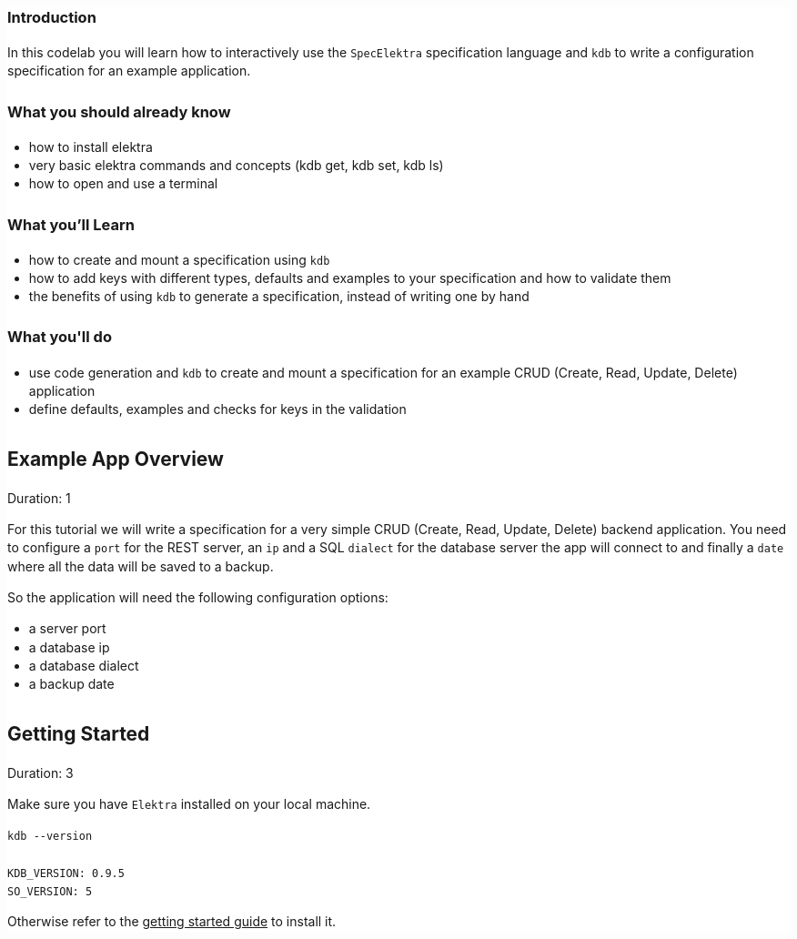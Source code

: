 ### Introduction
In this codelab you will learn how to interactively use the `SpecElektra` specification language and `kdb` to write a configuration specification for an example application.

### What you should already know
- how to install elektra
- very basic elektra commands and concepts (kdb get, kdb set, kdb ls)
- how to open and use a terminal

### What you’ll Learn 
- how to create and mount a specification using `kdb`
- how to add keys with different types, defaults and examples to your specification and how to validate them
- the benefits of using `kdb` to generate a specification, instead of writing one by hand 

### What you'll do
- use code generation and `kdb` to create and mount a specification for an example CRUD (Create, Read, Update, Delete) application 
- define defaults, examples and checks for keys in the validation 


## Example App Overview
Duration: 1

For this tutorial we will write a specification for a very simple CRUD (Create, Read, Update, Delete) backend application. 
You need to configure a `port` for the REST server, an `ip` and a SQL `dialect` for the database server the app 
will connect to and finally a `date` where all the data will be saved to a backup.  

So the application will need the following configuration options:
- a server port
- a database ip 
- a database dialect
- a backup date



## Getting Started
Duration: 3

Make sure you have `Elektra` installed on your local machine. 
```
kdb --version

KDB_VERSION: 0.9.5
SO_VERSION: 5
```

Otherwise refer to the [getting started guide](https://www.libelektra.org/getstarted/guide) to install it.
